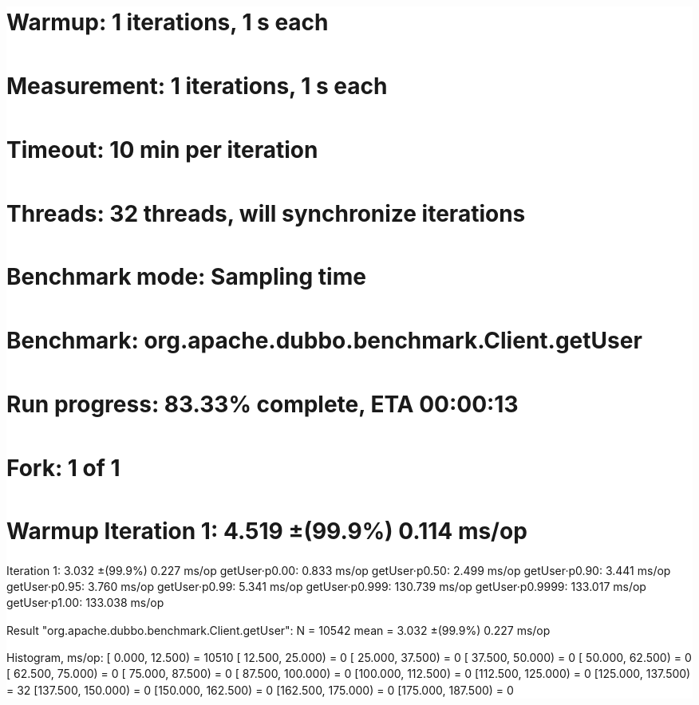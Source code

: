 # Warmup: 1 iterations, 1 s each
# Measurement: 1 iterations, 1 s each
# Timeout: 10 min per iteration
# Threads: 32 threads, will synchronize iterations
# Benchmark mode: Sampling time
# Benchmark: org.apache.dubbo.benchmark.Client.getUser

# Run progress: 83.33% complete, ETA 00:00:13
# Fork: 1 of 1
# Warmup Iteration   1: 4.519 ±(99.9%) 0.114 ms/op
Iteration   1: 3.032 ±(99.9%) 0.227 ms/op
                 getUser·p0.00:   0.833 ms/op
                 getUser·p0.50:   2.499 ms/op
                 getUser·p0.90:   3.441 ms/op
                 getUser·p0.95:   3.760 ms/op
                 getUser·p0.99:   5.341 ms/op
                 getUser·p0.999:  130.739 ms/op
                 getUser·p0.9999: 133.017 ms/op
                 getUser·p1.00:   133.038 ms/op



Result "org.apache.dubbo.benchmark.Client.getUser":
  N = 10542
  mean =      3.032 ±(99.9%) 0.227 ms/op

  Histogram, ms/op:
    [  0.000,  12.500) = 10510 
    [ 12.500,  25.000) = 0 
    [ 25.000,  37.500) = 0 
    [ 37.500,  50.000) = 0 
    [ 50.000,  62.500) = 0 
    [ 62.500,  75.000) = 0 
    [ 75.000,  87.500) = 0 
    [ 87.500, 100.000) = 0 
    [100.000, 112.500) = 0 
    [112.500, 125.000) = 0 
    [125.000, 137.500) = 32 
    [137.500, 150.000) = 0 
    [150.000, 162.500) = 0 
    [162.500, 175.000) = 0 
    [175.000, 187.500) = 0 
